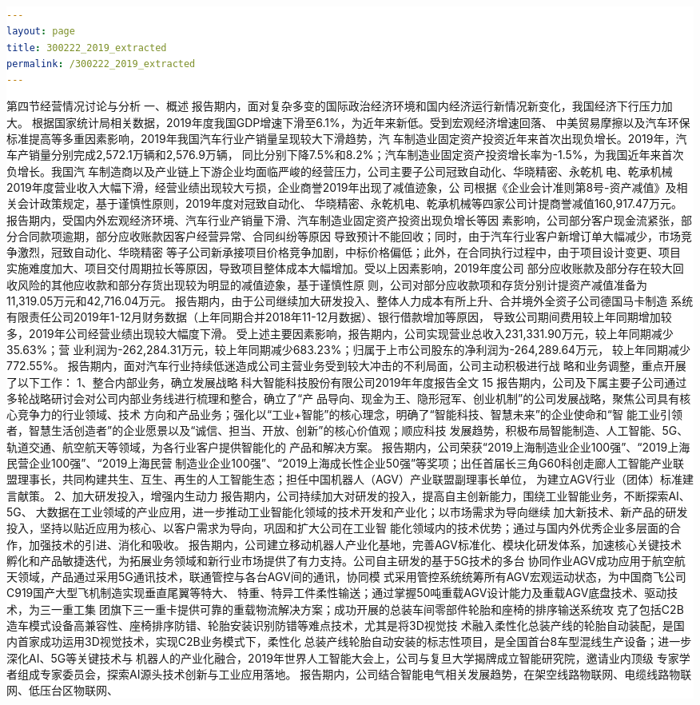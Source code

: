 ```yaml
---
layout: page
title: 300222_2019_extracted
permalink: /300222_2019_extracted
---
```


第四节经营情况讨论与分析
一、概述
报告期内，面对复杂多变的国际政治经济环境和国内经济运行新情况新变化，我国经济下行压力加大。
根据国家统计局相关数据，2019年度我国GDP增速下滑至6.1%，为近年来新低。受到宏观经济增速回落、
中美贸易摩擦以及汽车环保标准提高等多重因素影响，2019年我国汽车行业产销量呈现较大下滑趋势，汽
车制造业固定资产投资近年来首次出现负增长。2019年，汽车产销量分别完成2,572.1万辆和2,576.9万辆，
同比分别下降7.5%和8.2%；汽车制造业固定资产投资增长率为-1.5%，为我国近年来首次负增长。我国汽
车制造商以及产业链上下游企业均面临严峻的经营压力，公司主要子公司冠致自动化、华晓精密、永乾机
电、乾承机械2019年度营业收入大幅下滑，经营业绩出现较大亏损，企业商誉2019年出现了减值迹象，公
司根据《企业会计准则第8号-资产减值》及相关会计政策规定，基于谨慎性原则，2019年度对冠致自动化、
华晓精密、永乾机电、乾承机械等四家公司计提商誉减值160,917.47万元。
报告期内，受国内外宏观经济环境、汽车行业产销量下滑、汽车制造业固定资产投资出现负增长等因
素影响，公司部分客户现金流紧张，部分合同款项逾期，部分应收账款因客户经营异常、合同纠纷等原因
导致预计不能回收；同时，由于汽车行业客户新增订单大幅减少，市场竞争激烈，冠致自动化、华晓精密
等子公司新承接项目价格竞争加剧，中标价格偏低；此外，在合同执行过程中，由于项目设计变更、项目
实施难度加大、项目交付周期拉长等原因，导致项目整体成本大幅增加。受以上因素影响，2019年度公司
部分应收账款及部分存在较大回收风险的其他应收款和部分存货出现较为明显的减值迹象，基于谨慎性原
则，公司对部分应收款项和存货分别计提资产减值准备为11,319.05万元和42,716.04万元。
报告期内，由于公司继续加大研发投入、整体人力成本有所上升、合并境外全资子公司德国马卡制造
系统有限责任公司2019年1-12月财务数据（上年同期合并2018年11-12月数据）、银行借款增加等原因，
导致公司期间费用较上年同期增加较多，2019年公司经营业绩出现较大幅度下滑。
受上述主要因素影响，报告期内，公司实现营业总收入231,331.90万元，较上年同期减少35.63%；营
业利润为-262,284.31万元，较上年同期减少683.23%；归属于上市公司股东的净利润为-264,289.64万元，
较上年同期减少772.55%。
报告期内，面对汽车行业持续低迷造成公司主营业务受到较大冲击的不利局面，公司主动积极进行战
略和业务调整，重点开展了以下工作：
1、整合内部业务，确立发展战略
科大智能科技股份有限公司2019年年度报告全文
15
报告期内，公司及下属主要子公司通过多轮战略研讨会对公司内部业务线进行梳理和整合，确立了“产
品导向、现金为王、隐形冠军、创业机制”的公司发展战略，聚焦公司具有核心竞争力的行业领域、技术
方向和产品业务；强化以“工业+智能”的核心理念，明确了“智能科技、智慧未来”的企业使命和“智
能工业引领者，智慧生活创造者”的企业愿景以及“诚信、担当、开放、创新”的核心价值观；顺应科技
发展趋势，积极布局智能制造、人工智能、5G、轨道交通、航空航天等领域，为各行业客户提供智能化的
产品和解决方案。
报告期内，公司荣获“2019上海制造业企业100强”、“2019上海民营企业100强”、“2019上海民营
制造业企业100强”、“2019上海成长性企业50强”等奖项；出任首届长三角G60科创走廊人工智能产业联
盟理事长，共同构建共生、互生、再生的人工智能生态；担任中国机器人（AGV）产业联盟副理事长单位，
为建立AGV行业（团体）标准建言献策。
2、加大研发投入，增强内生动力
报告期内，公司持续加大对研发的投入，提高自主创新能力，围绕工业智能业务，不断探索AI、5G、
大数据在工业领域的产业应用，进一步推动工业智能化领域的技术开发和产业化；以市场需求为导向继续
加大新技术、新产品的研发投入，坚持以贴近应用为核心、以客户需求为导向，巩固和扩大公司在工业智
能化领域内的技术优势；通过与国内外优秀企业多层面的合作，加强技术的引进、消化和吸收。
报告期内，公司建立移动机器人产业化基地，完善AGV标准化、模块化研发体系，加速核心关键技术
孵化和产品敏捷迭代，为拓展业务领域和新行业市场提供了有力支持。公司自主研发的基于5G技术的多台
协同作业AGV成功应用于航空航天领域，产品通过采用5G通讯技术，联通管控与各台AGV间的通讯，协同模
式采用管控系统统筹所有AGV宏观运动状态，为中国商飞公司C919国产大型飞机制造实现垂直尾翼等特大、
特重、特异工件柔性输送；通过掌握50吨重载AGV设计能力及重载AGV底盘技术、驱动技术，为三一重工集
团旗下三一重卡提供可靠的重载物流解决方案；成功开展的总装车间零部件轮胎和座椅的排序输送系统攻
克了包括C2B造车模式设备高兼容性、座椅排序防错、轮胎安装识别防错等难点技术，尤其是将3D视觉技
术融入柔性化总装产线的轮胎自动装配，是国内首家成功运用3D视觉技术，实现C2B业务模式下，柔性化
总装产线轮胎自动安装的标志性项目，是全国首台8车型混线生产设备；进一步深化AI、5G等关键技术与
机器人的产业化融合，2019年世界人工智能大会上，公司与复旦大学揭牌成立智能研究院，邀请业内顶级
专家学者组成专家委员会，探索AI源头技术创新与工业应用落地。
报告期内，公司结合智能电气相关发展趋势，在架空线路物联网、电缆线路物联网、低压台区物联网、